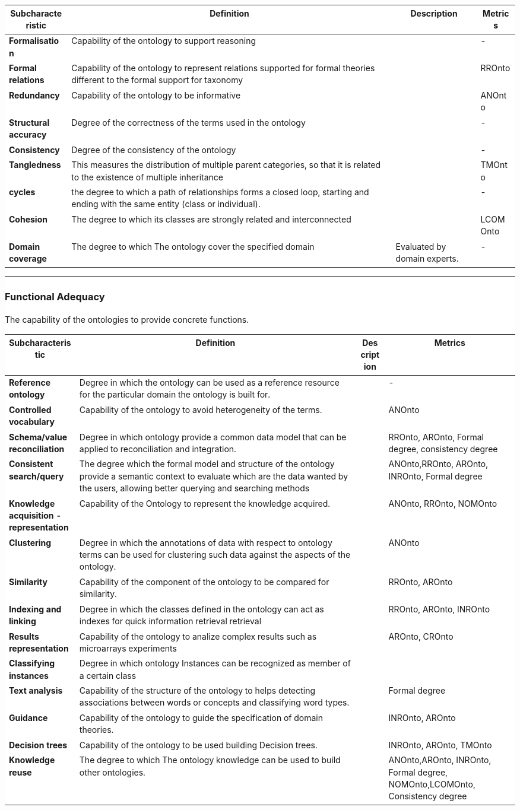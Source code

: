 | Subcharacteristic      | Definition                                   | Description                                                                                                                                                     | Metrics    |
|------------------------|---------------------------------------------|-----------------------------------------------------------------------------------------------------------------------------------------------------------------|------------|
| **Formalisation**      | Capability of the ontology to support reasoning          |     | -          |
| **Formal relations**   | Capability of the ontology to represent relations supported for formal theories different to the formal support for taxonomy   |                                                                                                            | RROnto     |
| **Redundancy**         | Capability of the ontology to be informative                                                                                                               |    |ANOnto  |
| **Structural accuracy**| Degree of the correctness of the terms used in the ontology            |                                                                | -          |
| **Consistency**        |Degree of the consistency of the ontology                    |                                                                                                        | -          |
| **Tangledness**        | This measures the distribution of multiple parent categories, so that it is related to the existence of multiple inheritance               |                                                                                                                  | TMOnto     |
| **cycles**    | the degree to which a path of relationships forms a closed loop, starting and ending with the same entity (class or individual).        |                                          | -          |
| **Cohesion**           |The degree to which its classes are strongly related and interconnected             |                  | LCOMOnto   |
| **Domain coverage**    | The degree to which The ontology cover the specified domain               | Evaluated by domain experts.                                                                                                                                  | -          |

---

### Functional Adequacy
The capability of the ontologies to provide concrete functions.

| Subcharacteristic            | Definition                                  | Description                                                                                          | Metrics                |
|------------------------------|--------------------------------------------|------------------------------------------------------------------------------------------------------|------------------------|
| **Reference ontology**       |Degree in which the ontology can be used as a reference resource for the particular domain the ontology is built for.       |                                              | -                      |
| **Controlled vocabulary**    | Capability of the ontology to avoid heterogeneity of the terms.              |                                                        | ANOnto                 |
| **Schema/value reconciliation**| Degree in which ontology provide a common data model that can be applied to reconciliation and integration.       |                                            | RROnto, AROnto, Formal degree, consistency degree       |
| **Consistent search/query**  | The degree which the formal model and structure of the ontology provide a semantic context to evaluate which are the data wanted by the users, allowing better querying and searching methods|                                               | ANOnto,RROnto, AROnto, INROnto, Formal degree    |
| **Knowledge acquisition - representation**    | Capability of the Ontology to represent the knowledge acquired.   |                                              |ANOnto, RROnto, NOMOnto     |
| **Clustering**    | Degree in which the annotations of data with respect to ontology terms can be used for clustering such data against the aspects of the ontology.  |                                              |ANOnto    |
| **Similarity**    | Capability of the component of the ontology to be compared for similarity.   |                                              |RROnto, AROnto    |
| **Indexing and linking**    |Degree in which the classes defined in the ontology can act as indexes for quick information retrieval retrieval   |                                              |RROnto, AROnto, INROnto|
| **Results representation**    | Capability of the ontology to analize complex results such as microarrays experiments   |                                              |AROnto, CROnto     |
| **Classifying instances**    | Degree in which ontology Instances can be recognized as member of a certain class  |                                              |     |
| **Text analysis**    | Capability of the structure of the ontology to helps detecting associations between words or concepts and classifying word types.   |                                              |Formal degree     |
| **Guidance**    | Capability of the ontology to guide the specification of domain theories.   |                                              |INROnto, AROnto    |
| **Decision trees**    | Capability of the ontology to be used building Decision trees.   |                                              |INROnto, AROnto, TMOnto|
| **Knowledge reuse**    | The degree to which The ontology knowledge can be used to build other ontologies.   |                                              |ANOnto,AROnto, INROnto, Formal degree, NOMOnto,LCOMOnto, Consistency degree   |